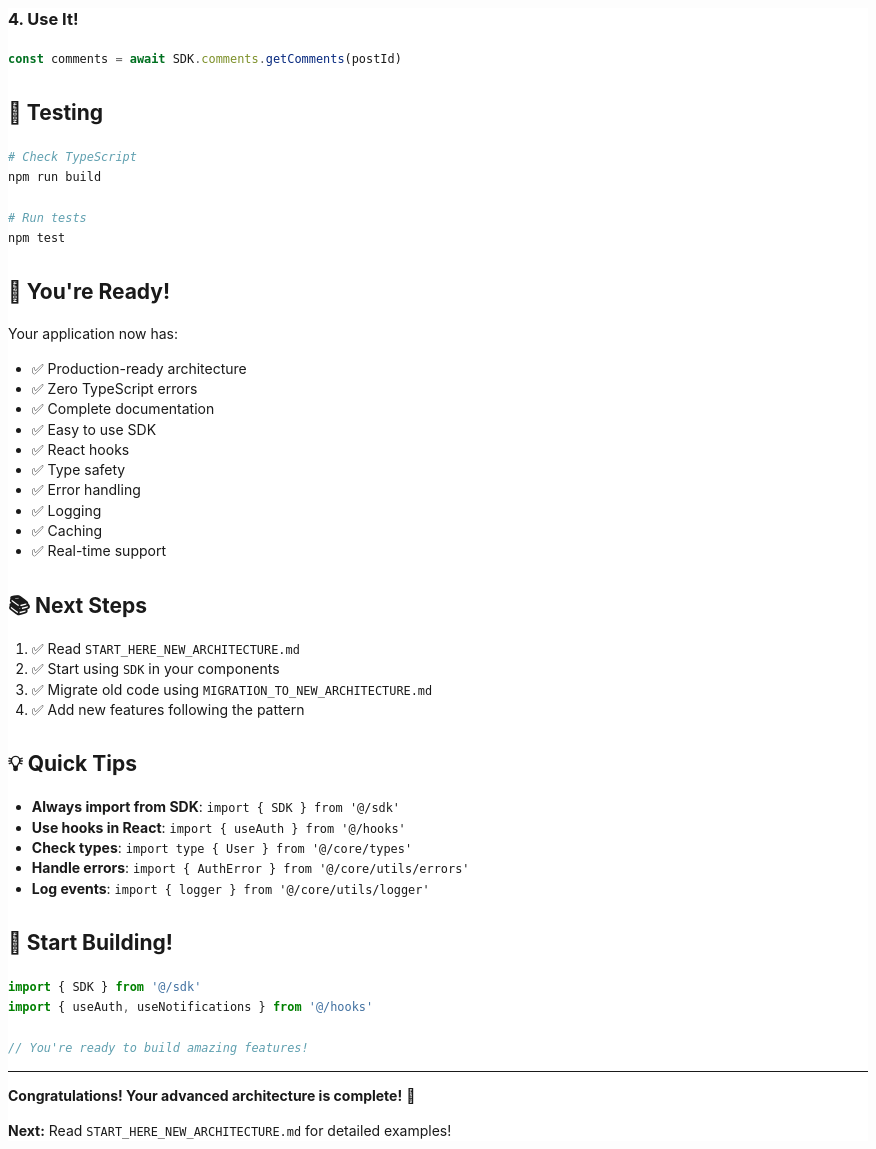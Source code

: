 ### 4. Use It!
```typescript
const comments = await SDK.comments.getComments(postId)
```

## 🧪 Testing

```bash
# Check TypeScript
npm run build

# Run tests
npm test
```

## 🎉 You're Ready!

Your application now has:
- ✅ Production-ready architecture
- ✅ Zero TypeScript errors
- ✅ Complete documentation
- ✅ Easy to use SDK
- ✅ React hooks
- ✅ Type safety
- ✅ Error handling
- ✅ Logging
- ✅ Caching
- ✅ Real-time support

## 📚 Next Steps

1. ✅ Read `START_HERE_NEW_ARCHITECTURE.md`
2. ✅ Start using `SDK` in your components
3. ✅ Migrate old code using `MIGRATION_TO_NEW_ARCHITECTURE.md`
4. ✅ Add new features following the pattern

## 💡 Quick Tips

- **Always import from SDK**: `import { SDK } from '@/sdk'`
- **Use hooks in React**: `import { useAuth } from '@/hooks'`
- **Check types**: `import type { User } from '@/core/types'`
- **Handle errors**: `import { AuthError } from '@/core/utils/errors'`
- **Log events**: `import { logger } from '@/core/utils/logger'`

## 🚀 Start Building!

```typescript
import { SDK } from '@/sdk'
import { useAuth, useNotifications } from '@/hooks'

// You're ready to build amazing features!
```

---

**Congratulations! Your advanced architecture is complete!** 🎉

**Next:** Read `START_HERE_NEW_ARCHITECTURE.md` for detailed examples!

